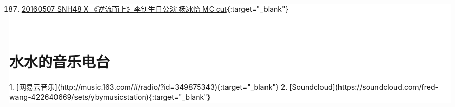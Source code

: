 187. [20160507 SNH48 X 《逆流而上》李钊生日公演 杨冰怡 MC cut](https://www.bilibili.com/video/av4588312/){:target="_blank"}
</div>

&nbsp;

# 水水的音乐电台
<div id = "bqdark" markdown="1">
1. [网易云音乐](http://music.163.com/#/radio/?id=349875343){:target="_blank"}
2. [Soundcloud](https://soundcloud.com/fred-wang-422640669/sets/ybymusicstation){:target="_blank"}
</div>
